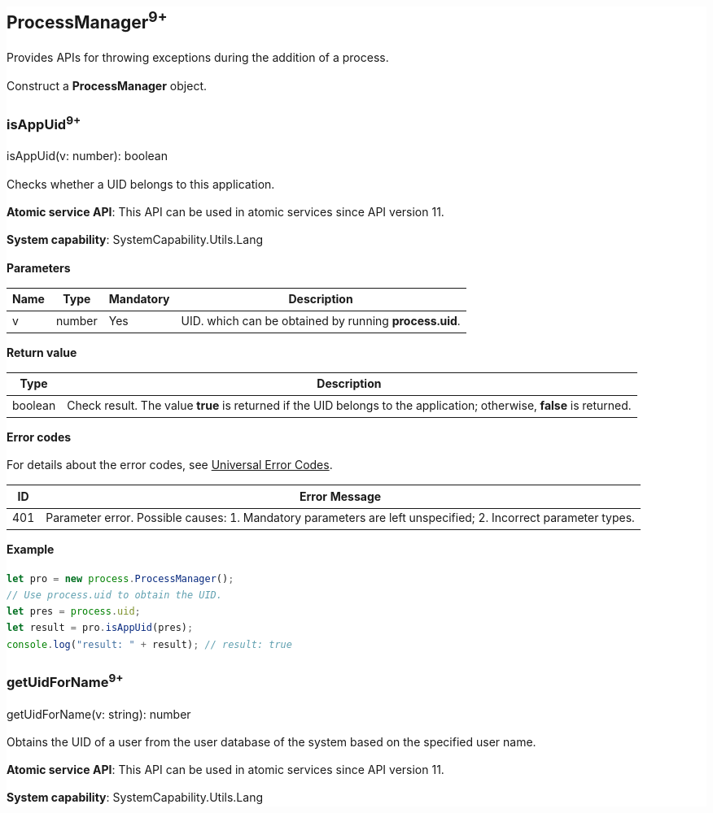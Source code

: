 
## ProcessManager<sup>9+</sup>

Provides APIs for throwing exceptions during the addition of a process.

Construct a **ProcessManager** object.

### isAppUid<sup>9+</sup>

isAppUid(v: number): boolean

Checks whether a UID belongs to this application.

**Atomic service API**: This API can be used in atomic services since API version 11.

**System capability**: SystemCapability.Utils.Lang

**Parameters**

| Name| Type  | Mandatory| Description           |
| ------ | ------ | ---- | --------------- |
| v      | number | Yes  | UID. which can be obtained by running **process.uid**.|

**Return value**

| Type   | Description                                                        |
| ------- | ------------------------------------------------------------ |
| boolean | Check result. The value **true** is returned if the UID belongs to the application; otherwise, **false** is returned.|

**Error codes**

For details about the error codes, see [Universal Error Codes](../errorcode-universal.md).

| ID| Error Message|
| -------- | -------- |
| 401      | Parameter error. Possible causes: 1. Mandatory parameters are left unspecified; 2. Incorrect parameter types. |

**Example**

```js
let pro = new process.ProcessManager();
// Use process.uid to obtain the UID.
let pres = process.uid;
let result = pro.isAppUid(pres);
console.log("result: " + result); // result: true
```


### getUidForName<sup>9+</sup>

getUidForName(v: string): number

Obtains the UID of a user from the user database of the system based on the specified user name.

**Atomic service API**: This API can be used in atomic services since API version 11.

**System capability**: SystemCapability.Utils.Lang
